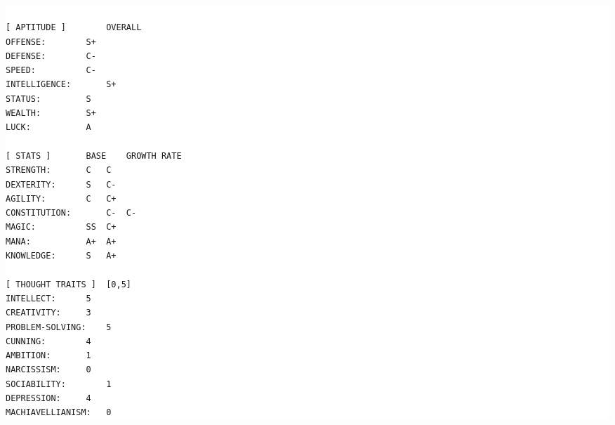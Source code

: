 ```

[ APTITUDE ] 		OVERALL
OFFENSE:		S+
DEFENSE:		C-
SPEED:			C-
INTELLIGENCE:		S+
STATUS:			S
WEALTH:			S+
LUCK:			A

[ STATS ] 		BASE 	GROWTH RATE
STRENGTH: 		C	C
DEXTERITY:		S	C-
AGILITY: 		C	C+
CONSTITUTION:		C-	C-
MAGIC:			SS	C+
MANA: 			A+	A+
KNOWLEDGE:		S	A+

[ THOUGHT TRAITS ] 	[0,5] 
INTELLECT: 		5
CREATIVITY:		3
PROBLEM-SOLVING: 	5
CUNNING: 		4
AMBITION: 		1
NARCISSISM:		0
SOCIABILITY: 		1
DEPRESSION:		4
MACHIAVELLIANISM: 	0
```
